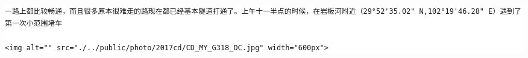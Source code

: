 	一路上都比较畅通，而且很多原本很难走的路现在都已经基本隧道打通了。上午十一半点的时候，在岩板河附近（29°52'35.02" N,102°19'46.28" E）遇到了第一次小范围堵车

	<img alt="" src="./../public/photo/2017cd/CD_MY_G318_DC.jpg" width="600px">
	